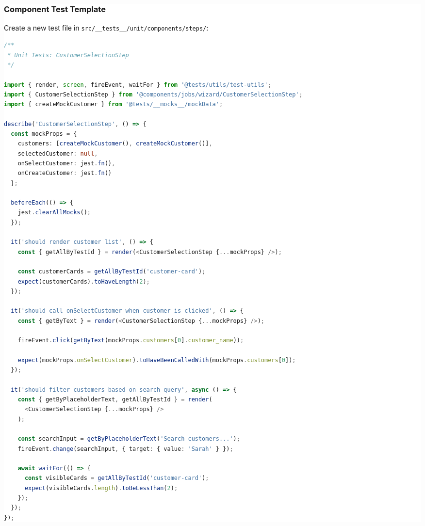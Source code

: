 ### Component Test Template

Create a new test file in `src/__tests__/unit/components/steps/`:

```typescript
/**
 * Unit Tests: CustomerSelectionStep
 */

import { render, screen, fireEvent, waitFor } from '@tests/utils/test-utils';
import { CustomerSelectionStep } from '@components/jobs/wizard/CustomerSelectionStep';
import { createMockCustomer } from '@tests/__mocks__/mockData';

describe('CustomerSelectionStep', () => {
  const mockProps = {
    customers: [createMockCustomer(), createMockCustomer()],
    selectedCustomer: null,
    onSelectCustomer: jest.fn(),
    onCreateCustomer: jest.fn()
  };

  beforeEach(() => {
    jest.clearAllMocks();
  });

  it('should render customer list', () => {
    const { getAllByTestId } = render(<CustomerSelectionStep {...mockProps} />);

    const customerCards = getAllByTestId('customer-card');
    expect(customerCards).toHaveLength(2);
  });

  it('should call onSelectCustomer when customer is clicked', () => {
    const { getByText } = render(<CustomerSelectionStep {...mockProps} />);

    fireEvent.click(getByText(mockProps.customers[0].customer_name));

    expect(mockProps.onSelectCustomer).toHaveBeenCalledWith(mockProps.customers[0]);
  });

  it('should filter customers based on search query', async () => {
    const { getByPlaceholderText, getAllByTestId } = render(
      <CustomerSelectionStep {...mockProps} />
    );

    const searchInput = getByPlaceholderText('Search customers...');
    fireEvent.change(searchInput, { target: { value: 'Sarah' } });

    await waitFor(() => {
      const visibleCards = getAllByTestId('customer-card');
      expect(visibleCards.length).toBeLessThan(2);
    });
  });
});
```

